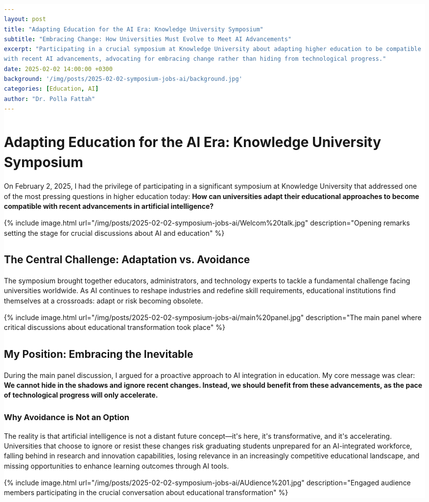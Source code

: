 ```yaml
---
layout: post
title: "Adapting Education for the AI Era: Knowledge University Symposium"
subtitle: "Embracing Change: How Universities Must Evolve to Meet AI Advancements"
excerpt: "Participating in a crucial symposium at Knowledge University about adapting higher education to be compatible with recent AI advancements, advocating for embracing change rather than hiding from technological progress."
date: 2025-02-02 14:00:00 +0300
background: '/img/posts/2025-02-02-symposium-jobs-ai/background.jpg'
categories: [Education, AI]
author: "Dr. Polla Fattah"
---
```


# Adapting Education for the AI Era: Knowledge University Symposium

On February 2, 2025, I had the privilege of participating in a significant symposium at Knowledge University that addressed one of the most pressing questions in higher education today: **How can universities adapt their educational approaches to become compatible with recent advancements in artificial intelligence?**

{% include image.html url="/img/posts/2025-02-02-symposium-jobs-ai/Welcom%20talk.jpg" description="Opening remarks setting the stage for crucial discussions about AI and education" %}

## The Central Challenge: Adaptation vs. Avoidance

The symposium brought together educators, administrators, and technology experts to tackle a fundamental challenge facing universities worldwide. As AI continues to reshape industries and redefine skill requirements, educational institutions find themselves at a crossroads: adapt or risk becoming obsolete.

{% include image.html url="/img/posts/2025-02-02-symposium-jobs-ai/main%20panel.jpg" description="The main panel where critical discussions about educational transformation took place" %}

## My Position: Embracing the Inevitable

During the main panel discussion, I argued for a proactive approach to AI integration in education. My core message was clear: **We cannot hide in the shadows and ignore recent changes. Instead, we should benefit from these advancements, as the pace of technological progress will only accelerate.**

### Why Avoidance is Not an Option

The reality is that artificial intelligence is not a distant future concept—it's here, it's transformative, and it's accelerating. Universities that choose to ignore or resist these changes risk graduating students unprepared for an AI-integrated workforce, falling behind in research and innovation capabilities, losing relevance in an increasingly competitive educational landscape, and missing opportunities to enhance learning outcomes through AI tools.

{% include image.html url="/img/posts/2025-02-02-symposium-jobs-ai/AUdience%201.jpg" description="Engaged audience members participating in the crucial conversation about educational transformation" %}
